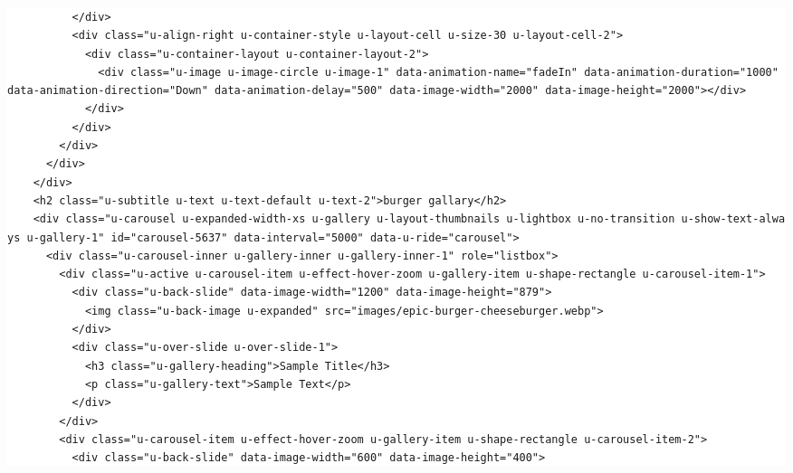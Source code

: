               </div>
              <div class="u-align-right u-container-style u-layout-cell u-size-30 u-layout-cell-2">
                <div class="u-container-layout u-container-layout-2">
                  <div class="u-image u-image-circle u-image-1" data-animation-name="fadeIn" data-animation-duration="1000" data-animation-direction="Down" data-animation-delay="500" data-image-width="2000" data-image-height="2000"></div>
                </div>
              </div>
            </div>
          </div>
        </div>
        <h2 class="u-subtitle u-text u-text-default u-text-2">burger gallary</h2>
        <div class="u-carousel u-expanded-width-xs u-gallery u-layout-thumbnails u-lightbox u-no-transition u-show-text-always u-gallery-1" id="carousel-5637" data-interval="5000" data-u-ride="carousel">
          <div class="u-carousel-inner u-gallery-inner u-gallery-inner-1" role="listbox">
            <div class="u-active u-carousel-item u-effect-hover-zoom u-gallery-item u-shape-rectangle u-carousel-item-1">
              <div class="u-back-slide" data-image-width="1200" data-image-height="879">
                <img class="u-back-image u-expanded" src="images/epic-burger-cheeseburger.webp">
              </div>
              <div class="u-over-slide u-over-slide-1">
                <h3 class="u-gallery-heading">Sample Title</h3>
                <p class="u-gallery-text">Sample Text</p>
              </div>
            </div>
            <div class="u-carousel-item u-effect-hover-zoom u-gallery-item u-shape-rectangle u-carousel-item-2">
              <div class="u-back-slide" data-image-width="600" data-image-height="400">